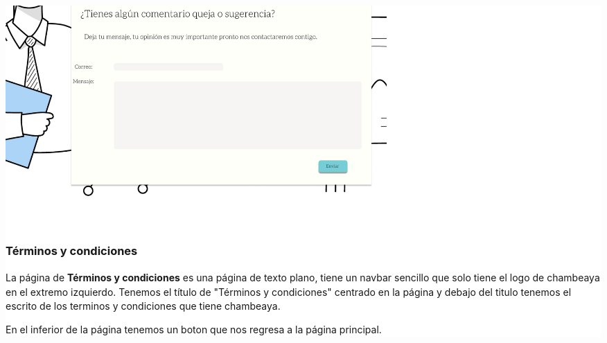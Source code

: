   <img src="https://github.com/gsibajai/VistaChambeaya/blob/main/Imagenes/quejas.jpg" width="550px"/>
</p>

### Términos y condiciones

La página de **Términos y condiciones** es una página de texto plano, tiene un navbar sencillo que solo tiene el logo de chambeaya en el extremo izquierdo.
Tenemos el título de "Términos y condiciones" centrado en la página y debajo del titulo tenemos el escrito de los terminos y condiciones que tiene chambeaya.

En el inferior de la página tenemos un boton que nos regresa a la página principal.

<p align="center">